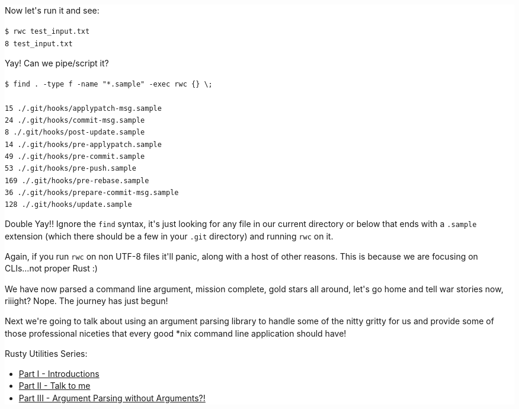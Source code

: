 Now let's run it and see:

```plain linenos:false
$ rwc test_input.txt
8 test_input.txt
```

Yay! Can we pipe/script it?

```plain
$ find . -type f -name "*.sample" -exec rwc {} \;

15 ./.git/hooks/applypatch-msg.sample
24 ./.git/hooks/commit-msg.sample
8 ./.git/hooks/post-update.sample
14 ./.git/hooks/pre-applypatch.sample
49 ./.git/hooks/pre-commit.sample
53 ./.git/hooks/pre-push.sample
169 ./.git/hooks/pre-rebase.sample
36 ./.git/hooks/prepare-commit-msg.sample
128 ./.git/hooks/update.sample
```

Double Yay!! Ignore the `find` syntax, it's just looking for any file in our current directory or below that ends with a `.sample` extension (which there should be a few in your `.git` directory) and running `rwc` on it.

Again, if you run `rwc` on non UTF-8 files it'll panic, along with a host of other reasons. This is because we are focusing on CLIs...not proper Rust :)

We have now parsed a command line argument, mission complete, gold stars all around, let's go home and tell war stories now, riiight? Nope. The journey has just begun!

Next we're going to talk about using an argument parsing library to handle some of the nitty gritty for us and provide some of those professional niceties that every good *nix command line application should have!

Rusty Utilities Series:

 * [Part I - Introductions][part_i]
 * [Part II - Talk to me][part_ii]
 * [Part III - Argument Parsing without Arguments?!][part_iii]

[part_i]: http://kbknapp.github.io/2015/07/25/rusty-utilities/index.html
[part_ii]: http://kbknapp.github.io/2015-07/25/talk-to-me/index.html
[part_iii]: http://kbknapp/github.io/2015-07/25/argument-parsing-without-arguments/index.html
[exa_repo]: https://github.com/ogham/exa